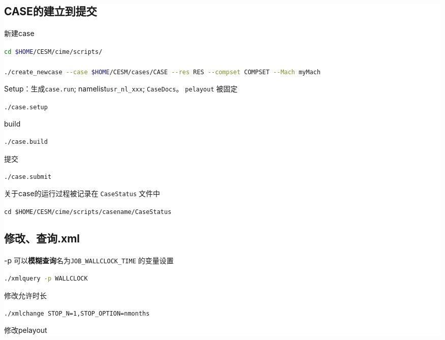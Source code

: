 

## CASE的建立到提交

新建case

```bash
cd $HOME/CESM/cime/scripts/

./create_newcase --case $HOME/CESM/cases/CASE --res RES --compset COMPSET --Mach myMach
```



Setup：生成`case.run`; namelist`usr_nl_xxx`;  `CaseDocs`。 `pelayout` 被固定

```bash
./case.setup
```



build

```bash
./case.build
```



提交

```bash
./case.submit
```



关于case的运行过程被记录在 `CaseStatus` 文件中

```
cd $HOME/CESM/cime/scripts/casename/CaseStatus
```



## 修改、查询.xml



-p 可以**模糊查询**名为`JOB_WALLCLOCK_TIME` 的变量设置

```bash
./xmlquery -p WALLCLOCK
```



修改允许时长

```bash
./xmlchange STOP_N=1,STOP_OPTION=nmonths
```



修改pelayout
